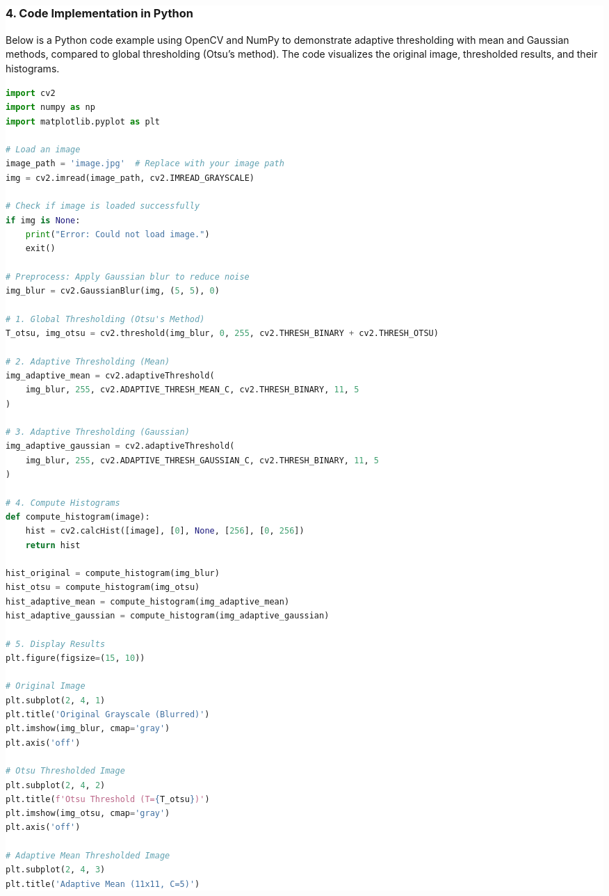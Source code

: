 ### 4. Code Implementation in Python

Below is a Python code example using OpenCV and NumPy to demonstrate adaptive thresholding with mean and Gaussian methods, compared to global thresholding (Otsu’s method). The code visualizes the original image, thresholded results, and their histograms.

```python
import cv2
import numpy as np
import matplotlib.pyplot as plt

# Load an image
image_path = 'image.jpg'  # Replace with your image path
img = cv2.imread(image_path, cv2.IMREAD_GRAYSCALE)

# Check if image is loaded successfully
if img is None:
    print("Error: Could not load image.")
    exit()

# Preprocess: Apply Gaussian blur to reduce noise
img_blur = cv2.GaussianBlur(img, (5, 5), 0)

# 1. Global Thresholding (Otsu's Method)
T_otsu, img_otsu = cv2.threshold(img_blur, 0, 255, cv2.THRESH_BINARY + cv2.THRESH_OTSU)

# 2. Adaptive Thresholding (Mean)
img_adaptive_mean = cv2.adaptiveThreshold(
    img_blur, 255, cv2.ADAPTIVE_THRESH_MEAN_C, cv2.THRESH_BINARY, 11, 5
)

# 3. Adaptive Thresholding (Gaussian)
img_adaptive_gaussian = cv2.adaptiveThreshold(
    img_blur, 255, cv2.ADAPTIVE_THRESH_GAUSSIAN_C, cv2.THRESH_BINARY, 11, 5
)

# 4. Compute Histograms
def compute_histogram(image):
    hist = cv2.calcHist([image], [0], None, [256], [0, 256])
    return hist

hist_original = compute_histogram(img_blur)
hist_otsu = compute_histogram(img_otsu)
hist_adaptive_mean = compute_histogram(img_adaptive_mean)
hist_adaptive_gaussian = compute_histogram(img_adaptive_gaussian)

# 5. Display Results
plt.figure(figsize=(15, 10))

# Original Image
plt.subplot(2, 4, 1)
plt.title('Original Grayscale (Blurred)')
plt.imshow(img_blur, cmap='gray')
plt.axis('off')

# Otsu Thresholded Image
plt.subplot(2, 4, 2)
plt.title(f'Otsu Threshold (T={T_otsu})')
plt.imshow(img_otsu, cmap='gray')
plt.axis('off')

# Adaptive Mean Thresholded Image
plt.subplot(2, 4, 3)
plt.title('Adaptive Mean (11x11, C=5)')
```
